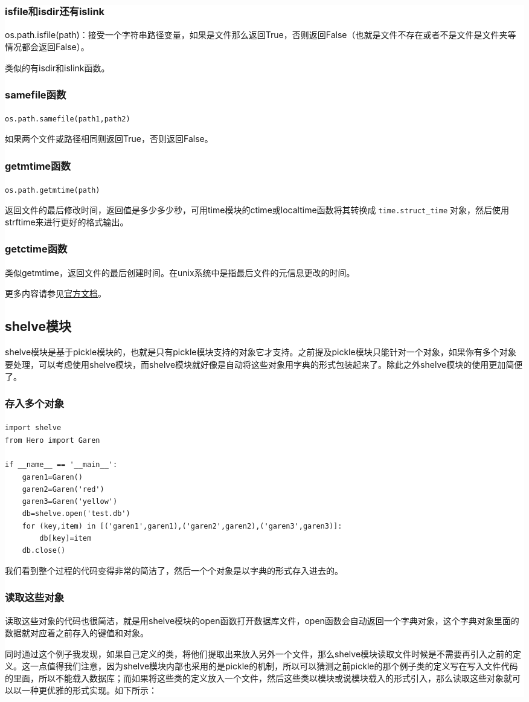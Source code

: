 ### isfile和isdir还有islink

os.path.isfile(path)：接受一个字符串路径变量，如果是文件那么返回True，否则返回False（也就是文件不存在或者不是文件是文件夹等情况都会返回False）。

类似的有isdir和islink函数。

### samefile函数

`os.path.samefile(path1,path2)`

如果两个文件或路径相同则返回True，否则返回False。

### getmtime函数

`os.path.getmtime(path)`

返回文件的最后修改时间，返回值是多少多少秒，可用time模块的ctime或localtime函数将其转换成 `time.struct_time` 对象，然后使用strftime来进行更好的格式输出。

### getctime函数

类似getmtime，返回文件的最后创建时间。在unix系统中是指最后文件的元信息更改的时间。

更多内容请参见[官方文档](https://docs.python.org/3/library/os.path.html)。






shelve模块
----------

shelve模块是基于pickle模块的，也就是只有pickle模块支持的对象它才支持。之前提及pickle模块只能针对一个对象，如果你有多个对象要处理，可以考虑使用shelve模块，而shelve模块就好像是自动将这些对象用字典的形式包装起来了。除此之外shelve模块的使用更加简便了。

### 存入多个对象

    import shelve
    from Hero import Garen
    
    if __name__ == '__main__':
        garen1=Garen()
        garen2=Garen('red')
        garen3=Garen('yellow')
        db=shelve.open('test.db')
        for (key,item) in [('garen1',garen1),('garen2',garen2),('garen3',garen3)]:
            db[key]=item
        db.close()

我们看到整个过程的代码变得非常的简洁了，然后一个个对象是以字典的形式存入进去的。

### 读取这些对象

读取这些对象的代码也很简洁，就是用shelve模块的open函数打开数据库文件，open函数会自动返回一个字典对象，这个字典对象里面的数据就对应着之前存入的键值和对象。

同时通过这个例子我发现，如果自己定义的类，将他们提取出来放入另外一个文件，那么shelve模块读取文件时候是不需要再引入之前的定义。这一点值得我们注意，因为shelve模块内部也采用的是pickle的机制，所以可以猜测之前pickle的那个例子类的定义写在写入文件代码的里面，所以不能载入数据库；而如果将这些类的定义放入一个文件，然后这些类以模块或说模块载入的形式引入，那么读取这些对象就可以以一种更优雅的形式实现。如下所示：
